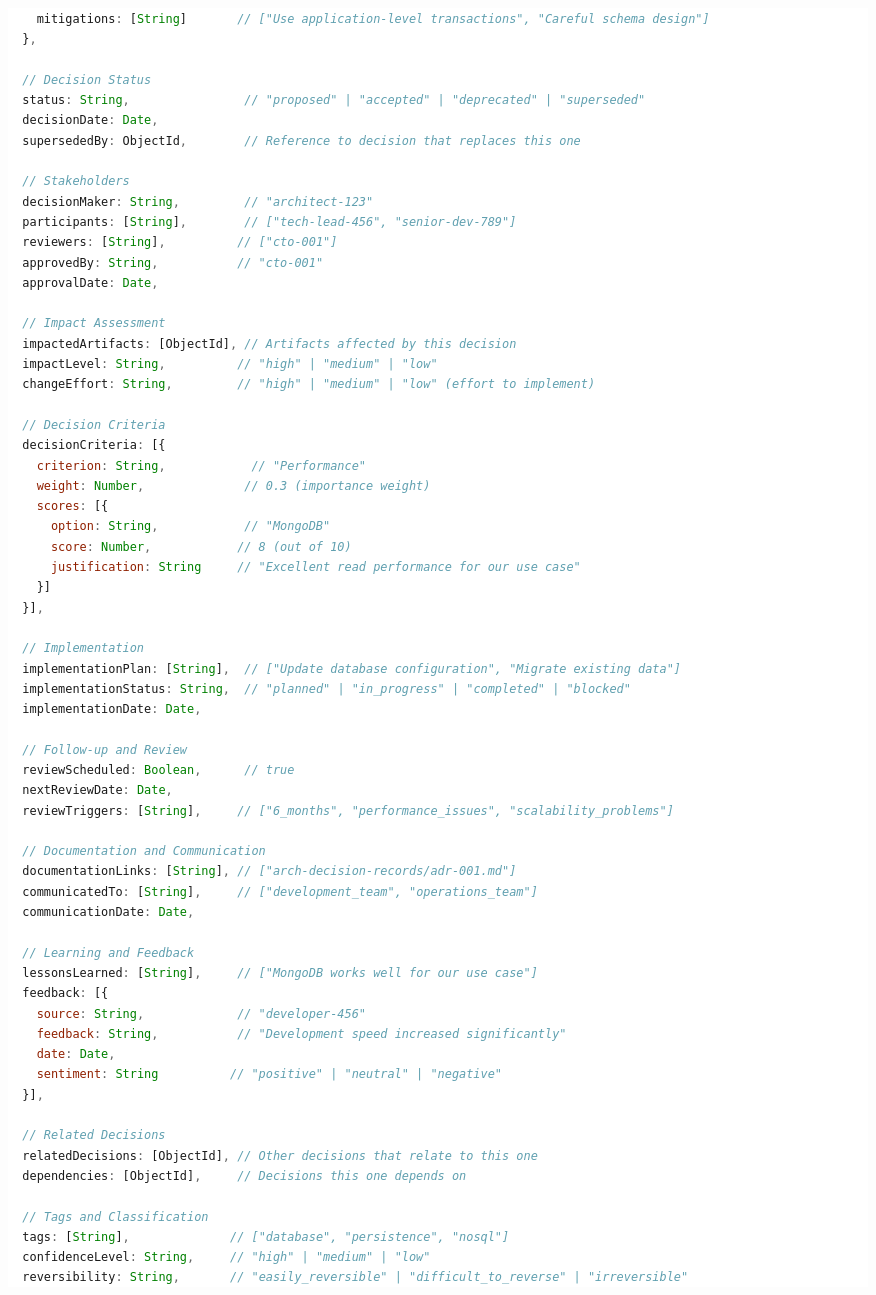 ```javascript
    mitigations: [String]       // ["Use application-level transactions", "Careful schema design"]
  },
  
  // Decision Status
  status: String,                // "proposed" | "accepted" | "deprecated" | "superseded"
  decisionDate: Date,
  supersededBy: ObjectId,        // Reference to decision that replaces this one
  
  // Stakeholders
  decisionMaker: String,         // "architect-123"
  participants: [String],        // ["tech-lead-456", "senior-dev-789"]
  reviewers: [String],          // ["cto-001"]
  approvedBy: String,           // "cto-001"
  approvalDate: Date,
  
  // Impact Assessment
  impactedArtifacts: [ObjectId], // Artifacts affected by this decision
  impactLevel: String,          // "high" | "medium" | "low"
  changeEffort: String,         // "high" | "medium" | "low" (effort to implement)
  
  // Decision Criteria
  decisionCriteria: [{
    criterion: String,            // "Performance"
    weight: Number,              // 0.3 (importance weight)
    scores: [{
      option: String,            // "MongoDB"
      score: Number,            // 8 (out of 10)
      justification: String     // "Excellent read performance for our use case"
    }]
  }],
  
  // Implementation
  implementationPlan: [String],  // ["Update database configuration", "Migrate existing data"]
  implementationStatus: String,  // "planned" | "in_progress" | "completed" | "blocked"
  implementationDate: Date,
  
  // Follow-up and Review
  reviewScheduled: Boolean,      // true
  nextReviewDate: Date,
  reviewTriggers: [String],     // ["6_months", "performance_issues", "scalability_problems"]
  
  // Documentation and Communication
  documentationLinks: [String], // ["arch-decision-records/adr-001.md"]
  communicatedTo: [String],     // ["development_team", "operations_team"]
  communicationDate: Date,
  
  // Learning and Feedback
  lessonsLearned: [String],     // ["MongoDB works well for our use case"]
  feedback: [{
    source: String,             // "developer-456"
    feedback: String,           // "Development speed increased significantly"
    date: Date,
    sentiment: String          // "positive" | "neutral" | "negative"
  }],
  
  // Related Decisions
  relatedDecisions: [ObjectId], // Other decisions that relate to this one
  dependencies: [ObjectId],     // Decisions this one depends on
  
  // Tags and Classification
  tags: [String],              // ["database", "persistence", "nosql"]
  confidenceLevel: String,     // "high" | "medium" | "low"
  reversibility: String,       // "easily_reversible" | "difficult_to_reverse" | "irreversible"
```